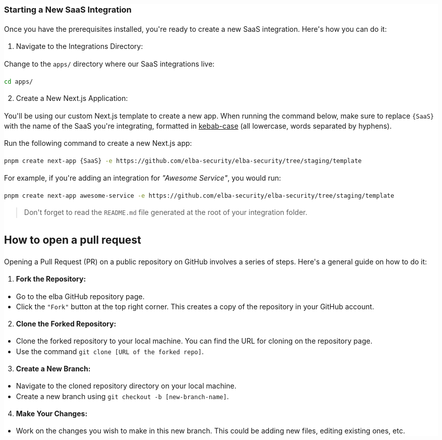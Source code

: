 ### Starting a New SaaS Integration

Once you have the prerequisites installed, you're ready to create a new SaaS integration. Here's how you can do it:

1. Navigate to the Integrations Directory:

Change to the `apps/` directory where our SaaS integrations live:

```bash
cd apps/
```

2. Create a New Next.js Application:

You'll be using our custom Next.js template to create a new app. When running the command below, make sure to replace `{SaaS}` with the name of the SaaS you're integrating, formatted in [kebab-case](https://en.wikipedia.org/wiki/Letter_case#Special_case_styles) (all lowercase, words separated by hyphens).

Run the following command to create a new Next.js app:

```bash
pnpm create next-app {SaaS} -e https://github.com/elba-security/elba-security/tree/staging/template
```

For example, if you're adding an integration for _"Awesome Service"_, you would run:

```bash
pnpm create next-app awesome-service -e https://github.com/elba-security/elba-security/tree/staging/template
```

> Don't forget to read the `README.md` file generated at the root of your integration folder.

## How to open a pull request

Opening a Pull Request (PR) on a public repository on GitHub involves a series of steps. Here's a general guide on how to do it:

1. **Fork the Repository:**

- Go to the elba GitHub repository page.
- Click the `"Fork"` button at the top right corner. This creates a copy of the repository in your GitHub account.

2. **Clone the Forked Repository:**

- Clone the forked repository to your local machine. You can find the URL for cloning on the repository page.
- Use the command `git clone [URL of the forked repo]`.

3. **Create a New Branch:**

- Navigate to the cloned repository directory on your local machine.
- Create a new branch using `git checkout -b [new-branch-name]`.

4. **Make Your Changes:**

- Work on the changes you wish to make in this new branch. This could be adding new files, editing existing ones, etc.
